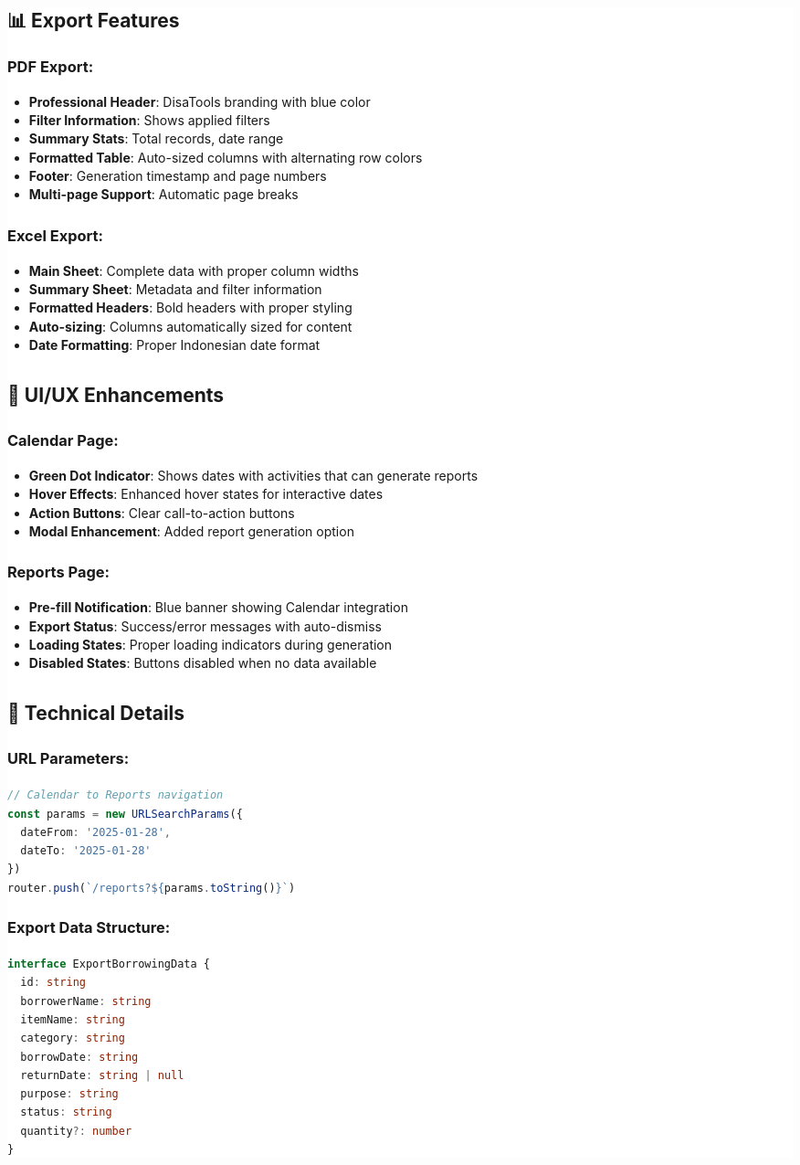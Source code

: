 ## 📊 Export Features

### PDF Export:
- **Professional Header**: DisaTools branding with blue color
- **Filter Information**: Shows applied filters
- **Summary Stats**: Total records, date range
- **Formatted Table**: Auto-sized columns with alternating row colors
- **Footer**: Generation timestamp and page numbers
- **Multi-page Support**: Automatic page breaks

### Excel Export:
- **Main Sheet**: Complete data with proper column widths
- **Summary Sheet**: Metadata and filter information
- **Formatted Headers**: Bold headers with proper styling
- **Auto-sizing**: Columns automatically sized for content
- **Date Formatting**: Proper Indonesian date format

## 🎨 UI/UX Enhancements

### Calendar Page:
- **Green Dot Indicator**: Shows dates with activities that can generate reports
- **Hover Effects**: Enhanced hover states for interactive dates
- **Action Buttons**: Clear call-to-action buttons
- **Modal Enhancement**: Added report generation option

### Reports Page:
- **Pre-fill Notification**: Blue banner showing Calendar integration
- **Export Status**: Success/error messages with auto-dismiss
- **Loading States**: Proper loading indicators during generation
- **Disabled States**: Buttons disabled when no data available

## 🔧 Technical Details

### URL Parameters:
```typescript
// Calendar to Reports navigation
const params = new URLSearchParams({
  dateFrom: '2025-01-28',
  dateTo: '2025-01-28'
})
router.push(`/reports?${params.toString()}`)
```

### Export Data Structure:
```typescript
interface ExportBorrowingData {
  id: string
  borrowerName: string
  itemName: string
  category: string
  borrowDate: string
  returnDate: string | null
  purpose: string
  status: string
  quantity?: number
}
```
